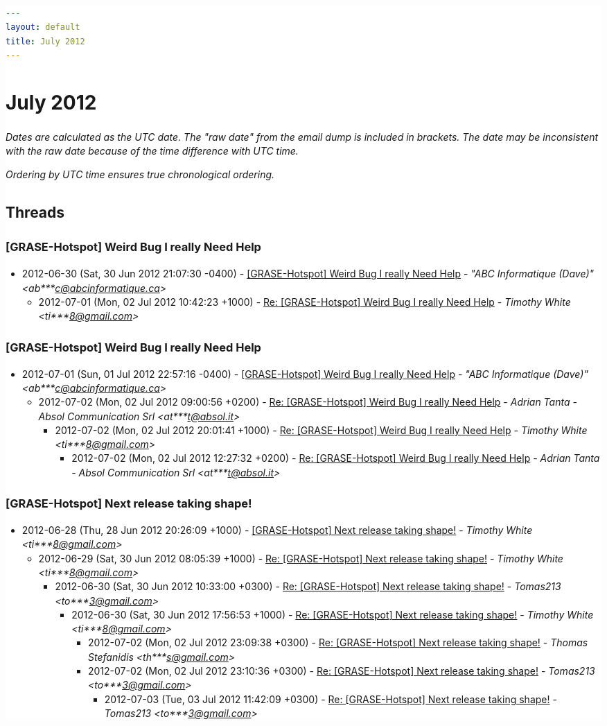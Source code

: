 ```yaml
---
layout: default
title: July 2012
---
```


# July 2012

_Dates are calculated as the UTC date. The "raw date" from the email dump is included in brackets. The date may be inconsistent with the raw date because of the time difference with UTC time._

_Ordering by UTC time ensures true chronological ordering._

## Threads

### [GRASE-Hotspot] Weird Bug I really Need Help
+ 2012-06-30 (Sat, 30 Jun 2012 21:07:30 -0400) - [[GRASE-Hotspot] Weird Bug I really Need Help](/archive/2012/06/98265b4b4189b9271718e9673c840ebda7e248cef888ba430da467abd2c730e4) - _"ABC Informatique (Dave)" \<ab***c@abcinformatique.ca\>_
  + 2012-07-01 (Mon, 02 Jul 2012 10:42:23 +1000) - [Re: [GRASE-Hotspot] Weird Bug I really Need Help](/archive/2012/07/d9bd61d5c60ea38f1f85147e15be8ca62871a05df4f962ae713713cfb3f98019) - _Timothy White \<ti***8@gmail.com\>_

### [GRASE-Hotspot] Weird Bug I really Need Help
+ 2012-07-01 (Sun, 01 Jul 2012 22:57:16 -0400) - [[GRASE-Hotspot] Weird Bug I really Need Help](/archive/2012/07/9151c8659985f9fa87df8676d7beba4954356c5c37551f24b2e65cadd1bb9393) - _"ABC Informatique (Dave)" \<ab***c@abcinformatique.ca\>_
  + 2012-07-02 (Mon, 02 Jul 2012 09:00:56 +0200) - [Re: [GRASE-Hotspot] Weird Bug I really Need Help](/archive/2012/07/6b8676c6bb3c797e5db5a62c3e34ba0971a0c61fb7f87f0610c52ae972ad49b9) - _Adrian Tanta - Absol Communication Srl \<at***t@absol.it\>_
    + 2012-07-02 (Mon, 02 Jul 2012 20:01:41 +1000) - [Re: [GRASE-Hotspot] Weird Bug I really Need Help](/archive/2012/07/e511db5ab970b84593322c5cc93e13a5ed8f0dc6c9a67fc834725ff8b8f0556b) - _Timothy White \<ti***8@gmail.com\>_
      + 2012-07-02 (Mon, 02 Jul 2012 12:27:32 +0200) - [Re: [GRASE-Hotspot] Weird Bug I really Need Help](/archive/2012/07/d486c27bd11fbae19a335b8348d15fe2de813cc5ddb781e31dbcbf9c63a70d64) - _Adrian Tanta - Absol Communication Srl \<at***t@absol.it\>_

### [GRASE-Hotspot] Next release taking shape!
+ 2012-06-28 (Thu, 28 Jun 2012 20:26:09 +1000) - [[GRASE-Hotspot] Next release taking shape!](/archive/2012/06/dee8d8d6a006b81663dc282835d3b3e7ce10ee68b6458c6fc1c74ff81781e256) - _Timothy White \<ti***8@gmail.com\>_
  + 2012-06-29 (Sat, 30 Jun 2012 08:05:39 +1000) - [Re: [GRASE-Hotspot] Next release taking shape!](/archive/2012/06/ca58aa39628e028d399bb9ec6759b918fcf0f5de4ca6e8b714b5c9dd17b06093) - _Timothy White \<ti***8@gmail.com\>_
    + 2012-06-30 (Sat, 30 Jun 2012 10:33:00 +0300) - [Re: [GRASE-Hotspot] Next release taking shape!](/archive/2012/06/fbaca409c3b5b55928ab42804b5b2ea69fd382d7a8072b9f4f2d7c55805debe0) - _Tomas213 \<to***3@gmail.com\>_
      + 2012-06-30 (Sat, 30 Jun 2012 17:56:53 +1000) - [Re: [GRASE-Hotspot] Next release taking shape!](/archive/2012/06/c0422ae8016d7147fbe5c0e6a7d653bb4373fd9c76ad79de5836a0cfcf1f1474) - _Timothy White \<ti***8@gmail.com\>_
        + 2012-07-02 (Mon, 02 Jul 2012 23:09:38 +0300) - [Re: [GRASE-Hotspot] Next release taking shape!](/archive/2012/07/3846156cf8c7b48c84cb944c11ac08473cf87156948f910989698022a590d39a) - _Thomas Stefanidis \<th***s@gmail.com\>_
        + 2012-07-02 (Mon, 02 Jul 2012 23:10:36 +0300) - [Re: [GRASE-Hotspot] Next release taking shape!](/archive/2012/07/df4739c66952fc3c405d7c22f5ba1b9765e3076c128d103722f0e9b3155bba78) - _Tomas213 \<to***3@gmail.com\>_
          + 2012-07-03 (Tue, 03 Jul 2012 11:42:09 +0300) - [Re: [GRASE-Hotspot] Next release taking shape!](/archive/2012/07/2a421784c948e264dfc4929429c30746051473d83a47ed24bd434440ea912cd8) - _Tomas213 \<to***3@gmail.com\>_